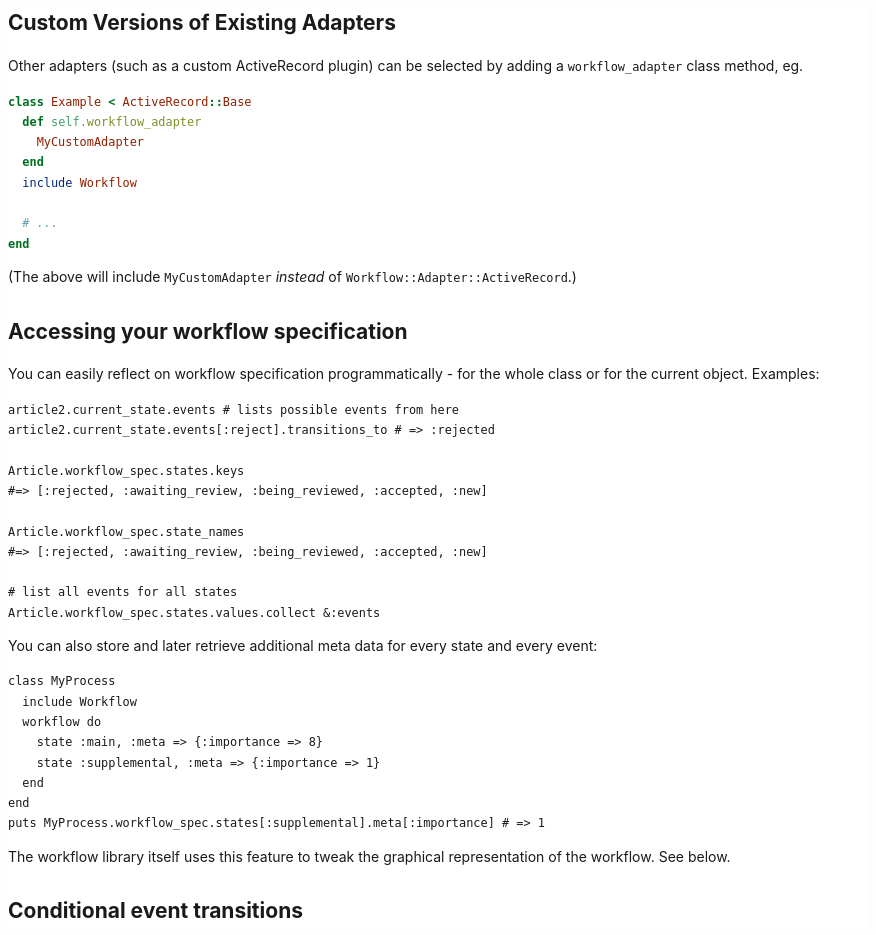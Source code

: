 
Custom Versions of Existing Adapters
------------------------------------

Other adapters (such as a custom ActiveRecord plugin) can be selected by adding a `workflow_adapter` class method, eg.

```ruby
class Example < ActiveRecord::Base
  def self.workflow_adapter
    MyCustomAdapter
  end
  include Workflow

  # ...
end
```

(The above will include `MyCustomAdapter` *instead* of `Workflow::Adapter::ActiveRecord`.)


Accessing your workflow specification
-------------------------------------

You can easily reflect on workflow specification programmatically - for
the whole class or for the current object. Examples:

    article2.current_state.events # lists possible events from here
    article2.current_state.events[:reject].transitions_to # => :rejected

    Article.workflow_spec.states.keys
    #=> [:rejected, :awaiting_review, :being_reviewed, :accepted, :new]

    Article.workflow_spec.state_names
    #=> [:rejected, :awaiting_review, :being_reviewed, :accepted, :new]

    # list all events for all states
    Article.workflow_spec.states.values.collect &:events


You can also store and later retrieve additional meta data for every
state and every event:

    class MyProcess
      include Workflow
      workflow do
        state :main, :meta => {:importance => 8}
        state :supplemental, :meta => {:importance => 1}
      end
    end
    puts MyProcess.workflow_spec.states[:supplemental].meta[:importance] # => 1

The workflow library itself uses this feature to tweak the graphical
representation of the workflow. See below.


Conditional event transitions
-----------------------------


[advanced_hooks_and_validation_test]: http://github.com/geekq/workflow/blob/master/test/advanced_hooks_and_validation_test.rb
[STI]: http://www.martinfowler.com/eaaCatalog/singleTableInheritance.html
[ActiveRecord]: http://api.rubyonrails.org/classes/ActiveRecord/Base.html
[multiple_workflow_test]: http://github.com/geekq/workflow/blob/master/test/multiple_workflows_test.rb
[jeweler]: http://github.com/technicalpickles/jeweler
[gemcutter]: http://gemcutter.org/gems/workflow